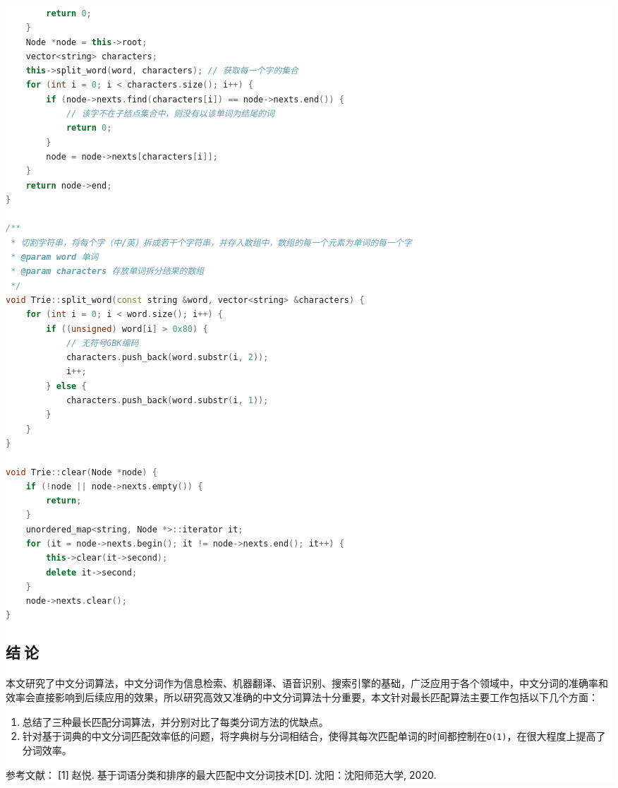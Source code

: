 ```c++
        return 0;
    }
    Node *node = this->root;
    vector<string> characters;
    this->split_word(word, characters); // 获取每一个字的集合
    for (int i = 0; i < characters.size(); i++) {
        if (node->nexts.find(characters[i]) == node->nexts.end()) {
            // 该字不在子结点集合中，则没有以该单词为结尾的词
            return 0;
        }
        node = node->nexts[characters[i]];
    }
    return node->end;
}

/**
 * 切割字符串，将每个字（中/英）拆成若干个字符串，并存入数组中，数组的每一个元素为单词的每一个字
 * @param word 单词
 * @param characters 存放单词拆分结果的数组
 */
void Trie::split_word(const string &word, vector<string> &characters) {
    for (int i = 0; i < word.size(); i++) {
        if ((unsigned) word[i] > 0x80) {
            // 无符号GBK编码
            characters.push_back(word.substr(i, 2));
            i++;
        } else {
            characters.push_back(word.substr(i, 1));
        }
    }
}

void Trie::clear(Node *node) {
    if (!node || node->nexts.empty()) {
        return;
    }
    unordered_map<string, Node *>::iterator it;
    for (it = node->nexts.begin(); it != node->nexts.end(); it++) {
        this->clear(it->second);
        delete it->second;
    }
    node->nexts.clear();
}
```

## 结  论

本文研究了中文分词算法，中文分词作为信息检索、机器翻译、语音识别、搜索引擎的基础，广泛应用于各个领域中，中文分词的准确率和效率会直接影响到后续应用的效果，所以研究高效又准确的中文分词算法十分重要，本文针对最长匹配算法主要工作包括以下几个方面：

1. 总结了三种最长匹配分词算法，并分别对比了每类分词方法的优缺点。
2. 针对基于词典的中文分词匹配效率低的问题，将字典树与分词相结合，使得其每次匹配单词的时间都控制在`O(1)`，在很大程度上提高了分词效率。

参考文献：
[1] 赵悦. 基于词语分类和排序的最大匹配中文分词技术[D]. 沈阳：沈阳师范大学, 2020.

